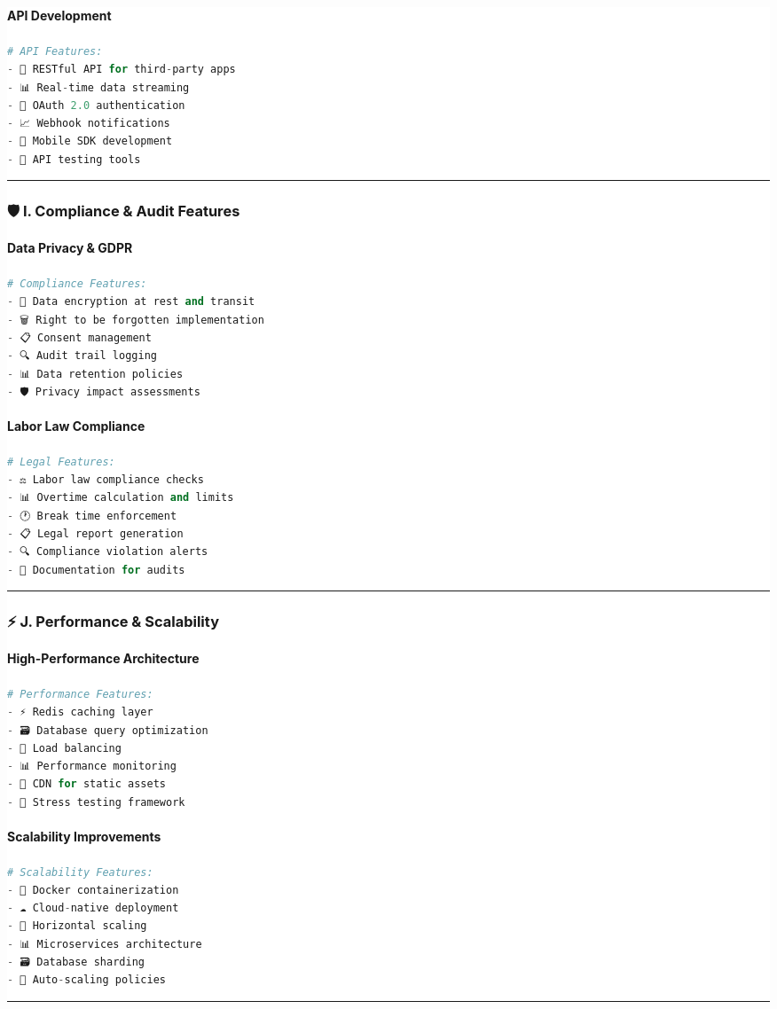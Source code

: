 #### **API Development**
```python
# API Features:
- 🔗 RESTful API for third-party apps
- 📊 Real-time data streaming
- 🔐 OAuth 2.0 authentication
- 📈 Webhook notifications
- 📱 Mobile SDK development
- 🧪 API testing tools
```

---

### **🛡️ I. Compliance & Audit Features**

#### **Data Privacy & GDPR**
```python
# Compliance Features:
- 🔐 Data encryption at rest and transit
- 🗑️ Right to be forgotten implementation
- 📋 Consent management
- 🔍 Audit trail logging
- 📊 Data retention policies
- 🛡️ Privacy impact assessments
```

#### **Labor Law Compliance**
```python
# Legal Features:
- ⚖️ Labor law compliance checks
- 📊 Overtime calculation and limits
- 🕐 Break time enforcement
- 📋 Legal report generation
- 🔍 Compliance violation alerts
- 📑 Documentation for audits
```

---

### **⚡ J. Performance & Scalability**

#### **High-Performance Architecture**
```python
# Performance Features:
- ⚡ Redis caching layer
- 🗃️ Database query optimization
- 🔄 Load balancing
- 📊 Performance monitoring
- 🚀 CDN for static assets
- 🧪 Stress testing framework
```

#### **Scalability Improvements**
```python
# Scalability Features:
- 🐳 Docker containerization
- ☁️ Cloud-native deployment
- 🔄 Horizontal scaling
- 📊 Microservices architecture
- 🗃️ Database sharding
- 🚀 Auto-scaling policies
```

---